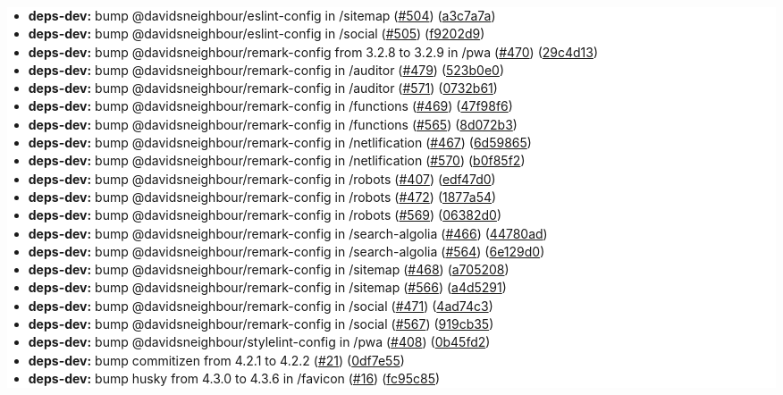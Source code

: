 * **deps-dev:** bump @davidsneighbour/eslint-config in /sitemap ([#504](https://github.com/davidsneighbour/components/issues/504)) ([a3c7a7a](https://github.com/davidsneighbour/components/commit/a3c7a7a20e910036650983003589a9787298800b))
* **deps-dev:** bump @davidsneighbour/eslint-config in /social ([#505](https://github.com/davidsneighbour/components/issues/505)) ([f9202d9](https://github.com/davidsneighbour/components/commit/f9202d9d74188c7c9957785cdbf982f591914235))
* **deps-dev:** bump @davidsneighbour/remark-config from 3.2.8 to 3.2.9 in /pwa ([#470](https://github.com/davidsneighbour/components/issues/470)) ([29c4d13](https://github.com/davidsneighbour/components/commit/29c4d131cbd6b0c77d350262cbdceb192da7feeb))
* **deps-dev:** bump @davidsneighbour/remark-config in /auditor ([#479](https://github.com/davidsneighbour/components/issues/479)) ([523b0e0](https://github.com/davidsneighbour/components/commit/523b0e001d751104fc7dc83ae9a77dd41664b550))
* **deps-dev:** bump @davidsneighbour/remark-config in /auditor ([#571](https://github.com/davidsneighbour/components/issues/571)) ([0732b61](https://github.com/davidsneighbour/components/commit/0732b6175711ff20f03cc3b0c4571238465b1fb7))
* **deps-dev:** bump @davidsneighbour/remark-config in /functions ([#469](https://github.com/davidsneighbour/components/issues/469)) ([47f98f6](https://github.com/davidsneighbour/components/commit/47f98f68b125b8c65704e72f7bc546b0c765c799))
* **deps-dev:** bump @davidsneighbour/remark-config in /functions ([#565](https://github.com/davidsneighbour/components/issues/565)) ([8d072b3](https://github.com/davidsneighbour/components/commit/8d072b33743a36914298c0036c3224af97351195))
* **deps-dev:** bump @davidsneighbour/remark-config in /netlification ([#467](https://github.com/davidsneighbour/components/issues/467)) ([6d59865](https://github.com/davidsneighbour/components/commit/6d59865d6b17ecd937ce3684aeb09cde9b70b9d1))
* **deps-dev:** bump @davidsneighbour/remark-config in /netlification ([#570](https://github.com/davidsneighbour/components/issues/570)) ([b0f85f2](https://github.com/davidsneighbour/components/commit/b0f85f2f3539f818047b09ae8f72d1f848a9821f))
* **deps-dev:** bump @davidsneighbour/remark-config in /robots ([#407](https://github.com/davidsneighbour/components/issues/407)) ([edf47d0](https://github.com/davidsneighbour/components/commit/edf47d0638a78a982ae24fbf122607806d0a9ecc))
* **deps-dev:** bump @davidsneighbour/remark-config in /robots ([#472](https://github.com/davidsneighbour/components/issues/472)) ([1877a54](https://github.com/davidsneighbour/components/commit/1877a5417d0a3c41edc3da311ba12fbe33c7cc4e))
* **deps-dev:** bump @davidsneighbour/remark-config in /robots ([#569](https://github.com/davidsneighbour/components/issues/569)) ([06382d0](https://github.com/davidsneighbour/components/commit/06382d04ce83fca316d4182f8b292d186ffdf274))
* **deps-dev:** bump @davidsneighbour/remark-config in /search-algolia ([#466](https://github.com/davidsneighbour/components/issues/466)) ([44780ad](https://github.com/davidsneighbour/components/commit/44780adbc10ca4cb7980e77ee7180b53778b8361))
* **deps-dev:** bump @davidsneighbour/remark-config in /search-algolia ([#564](https://github.com/davidsneighbour/components/issues/564)) ([6e129d0](https://github.com/davidsneighbour/components/commit/6e129d0c27edf1549630e951f089a0699c112fc0))
* **deps-dev:** bump @davidsneighbour/remark-config in /sitemap ([#468](https://github.com/davidsneighbour/components/issues/468)) ([a705208](https://github.com/davidsneighbour/components/commit/a705208b9247963139dee8e58808935d5f437540))
* **deps-dev:** bump @davidsneighbour/remark-config in /sitemap ([#566](https://github.com/davidsneighbour/components/issues/566)) ([a4d5291](https://github.com/davidsneighbour/components/commit/a4d52914ba1e4ed6cbbd80406bda4248fca8165a))
* **deps-dev:** bump @davidsneighbour/remark-config in /social ([#471](https://github.com/davidsneighbour/components/issues/471)) ([4ad74c3](https://github.com/davidsneighbour/components/commit/4ad74c32d3300fc5281623b65ad3b06457340cbb))
* **deps-dev:** bump @davidsneighbour/remark-config in /social ([#567](https://github.com/davidsneighbour/components/issues/567)) ([919cb35](https://github.com/davidsneighbour/components/commit/919cb355085398d896552378038d24235b5068dd))
* **deps-dev:** bump @davidsneighbour/stylelint-config in /pwa ([#408](https://github.com/davidsneighbour/components/issues/408)) ([0b45fd2](https://github.com/davidsneighbour/components/commit/0b45fd2db435dd3dc09f4e4ebbfd38138b23edd4))
* **deps-dev:** bump commitizen from 4.2.1 to 4.2.2 ([#21](https://github.com/davidsneighbour/components/issues/21)) ([0df7e55](https://github.com/davidsneighbour/components/commit/0df7e55c626d7878d74f75fad7dfe7c443d908da))
* **deps-dev:** bump husky from 4.3.0 to 4.3.6 in /favicon ([#16](https://github.com/davidsneighbour/components/issues/16)) ([fc95c85](https://github.com/davidsneighbour/components/commit/fc95c8587a73e9e5eb6e6041971e1e6044b7490e))